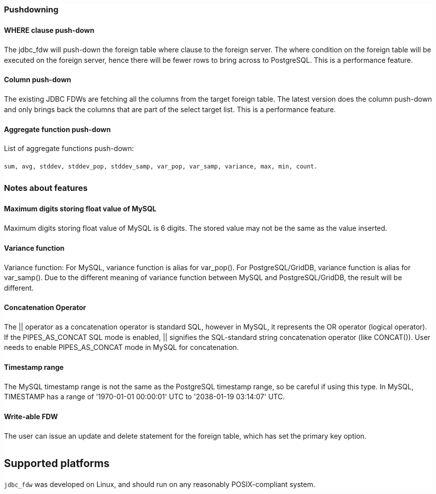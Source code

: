 ### Pushdowning

#### WHERE clause push-down
The jdbc_fdw will push-down the foreign table where clause to the foreign server.
The where condition on the foreign table will be executed on the foreign server, hence there will be fewer rows to bring across to PostgreSQL.
This is a performance feature.

#### Column push-down
The existing JDBC FDWs are fetching all the columns from the target foreign table.
The latest version does the column push-down and only brings back the columns that are part of the select target list.
This is a performance feature.

#### Aggregate function push-down
List of aggregate functions push-down:
```
sum, avg, stddev, stddev_pop, stddev_samp, var_pop, var_samp, variance, max, min, count.
```
### Notes about features

#### Maximum digits storing float value of MySQL
Maximum digits storing float value of MySQL is 6 digits. The stored value may not be the same as the value inserted.

#### Variance function
Variance function: For MySQL, variance function is alias for var_pop(). For PostgreSQL/GridDB, variance function is alias for var_samp(). Due to the different meaning of variance function between MySQL and PostgreSQL/GridDB, the result will be different.

#### Concatenation Operator
The || operator as a concatenation operator is standard SQL, however in MySQL, it represents the OR operator (logical operator). If the PIPES_AS_CONCAT SQL mode is enabled, || signifies the SQL-standard string concatenation operator (like CONCAT()). User needs to enable PIPES_AS_CONCAT mode in MySQL for concatenation.

#### Timestamp range
The MySQL timestamp range is not the same as the PostgreSQL timestamp range, so be careful if using this type. In MySQL, TIMESTAMP has a range of '1970-01-01 00:00:01' UTC to '2038-01-19 03:14:07' UTC.

#### Write-able FDW
The user can issue an update and delete statement for the foreign table, which has set the primary key option.


Supported platforms
-------------------

`jdbc_fdw` was developed on Linux, and should run on any
reasonably POSIX-compliant system.
